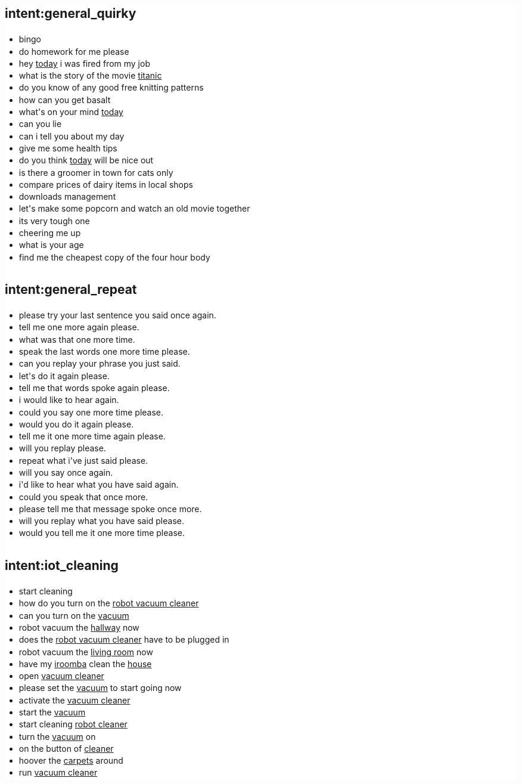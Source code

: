 ## intent:general_quirky
- bingo
- do homework for me please
- hey [today](date) i was fired from my job
- what is the story of the movie [titanic](movie_name)
- do you know of any good free knitting patterns
- how can you get basalt
- what's on your mind [today](date)
- can you lie
- can i tell you about my day
- give me some health tips
- do you think [today](date) will be nice out
- is there a groomer in town for cats only
- compare prices of dairy items in local shops
- downloads management
- let's make some popcorn and watch an old movie together
- its very tough one
- cheering me up
- what is your age
- find me the cheapest copy of the four hour body

## intent:general_repeat
- please try your last sentence you said once again.
- tell me one more again please.
- what was that one more time.
- speak the last words one more time please.
- can you replay your phrase you just said.
- let's do it again please.
- tell me that words spoke again please.
- i would like to hear again.
- could you say one more time please.
- would you do it again please.
- tell me it one more time again please.
- will you replay please.
- repeat what i've just said please.
- will you say once again.
- i'd like to hear what you have said again.
- could you speak that once more.
- please tell me that message spoke once more.
- will you replay what you have said please.
- would you tell me it one more time please.

## intent:iot_cleaning
- start cleaning
- how do you turn on the [robot vacuum cleaner](device_type)
- can you turn on the [vacuum](device_type)
- robot vacuum the [hallway](house_place) now
- does the [robot vacuum cleaner](device_type) have to be plugged in
- robot vacuum the [living room](house_place) now
- have my [iroomba](device_type) clean the [house](house_place)
- open [vacuum cleaner](device_type)
- please set the [vacuum](device_type) to start going now
- activate the [vacuum cleaner](device_type)
- start the [vacuum](device_type)
- start cleaning [robot cleaner](device_type)
- turn the [vacuum](device_type) on
- on the button of [cleaner](device_type)
- hoover the [carpets](house_place) around
- run [vacuum cleaner](device_type)
